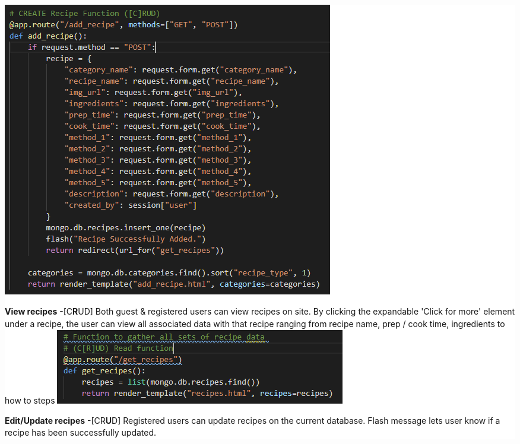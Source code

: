 ![Create_crud](static/img/create-crud-functionality.PNG)

**View recipes**
-[C**R**UD] Both guest & registered users can view recipes on site. By clicking the expandable 'Click for more' element under a recipe, the user can view all associated data with that recipe ranging from recipe name, prep / cook time, ingredients to how to steps
![Read_crud](static/img/read-crud-functionality.PNG)

**Edit/Update recipes**
-[CR**U**D] Registered users can update recipes on the current database. Flash message lets user know if a recipe has been successfully updated.